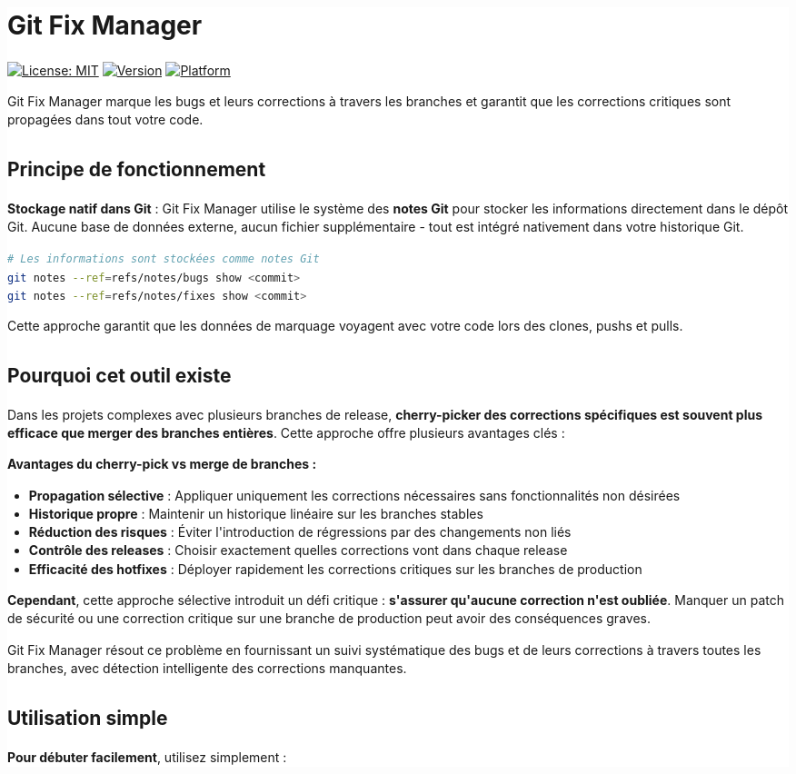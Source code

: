 # Git Fix Manager

[![License: MIT](https://img.shields.io/badge/License-MIT-yellow.svg)](https://opensource.org/licenses/MIT)
[![Version](https://img.shields.io/badge/version-1.1.0-blue.svg)](https://github.com/RenZan/gitfixmanager/releases)
[![Platform](https://img.shields.io/badge/platform-Linux%20%7C%20macOS%20%7C%20WSL-lightgrey.svg)](https://github.com/RenZan/gitfixmanager)

Git Fix Manager marque les bugs et leurs corrections à travers les branches et garantit que les corrections critiques sont propagées dans tout votre code.

## Principe de fonctionnement

**Stockage natif dans Git** : Git Fix Manager utilise le système des **notes Git** pour stocker les informations directement dans le dépôt Git. Aucune base de données externe, aucun fichier supplémentaire - tout est intégré nativement dans votre historique Git.

```bash
# Les informations sont stockées comme notes Git
git notes --ref=refs/notes/bugs show <commit>
git notes --ref=refs/notes/fixes show <commit>
```

Cette approche garantit que les données de marquage voyagent avec votre code lors des clones, pushs et pulls.

## Pourquoi cet outil existe

Dans les projets complexes avec plusieurs branches de release, **cherry-picker des corrections spécifiques est souvent plus efficace que merger des branches entières**. Cette approche offre plusieurs avantages clés :

**Avantages du cherry-pick vs merge de branches :**
- **Propagation sélective** : Appliquer uniquement les corrections nécessaires sans fonctionnalités non désirées
- **Historique propre** : Maintenir un historique linéaire sur les branches stables
- **Réduction des risques** : Éviter l'introduction de régressions par des changements non liés
- **Contrôle des releases** : Choisir exactement quelles corrections vont dans chaque release
- **Efficacité des hotfixes** : Déployer rapidement les corrections critiques sur les branches de production

**Cependant**, cette approche sélective introduit un défi critique : **s'assurer qu'aucune correction n'est oubliée**. Manquer un patch de sécurité ou une correction critique sur une branche de production peut avoir des conséquences graves.

Git Fix Manager résout ce problème en fournissant un suivi systématique des bugs et de leurs corrections à travers toutes les branches, avec détection intelligente des corrections manquantes.

## Utilisation simple

**Pour débuter facilement**, utilisez simplement :
